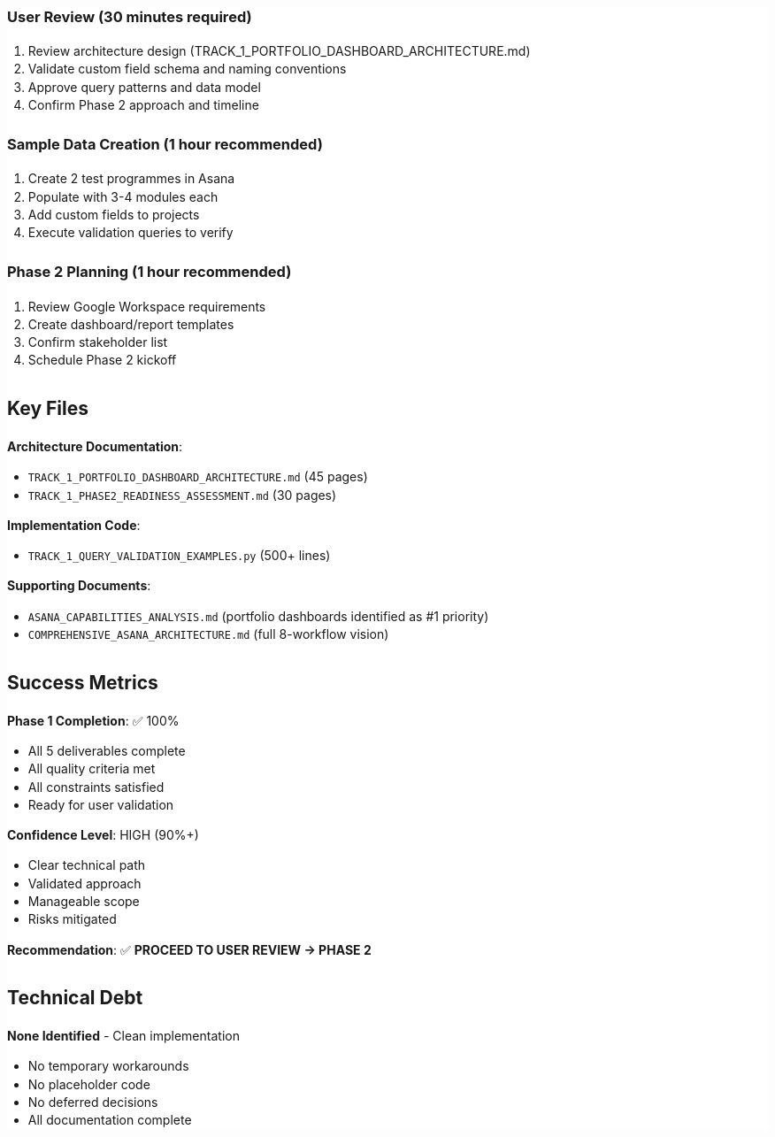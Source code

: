 ### User Review (30 minutes required)
1. Review architecture design (TRACK_1_PORTFOLIO_DASHBOARD_ARCHITECTURE.md)
2. Validate custom field schema and naming conventions
3. Approve query patterns and data model
4. Confirm Phase 2 approach and timeline

### Sample Data Creation (1 hour recommended)
1. Create 2 test programmes in Asana
2. Populate with 3-4 modules each
3. Add custom fields to projects
4. Execute validation queries to verify

### Phase 2 Planning (1 hour recommended)
1. Review Google Workspace requirements
2. Create dashboard/report templates
3. Confirm stakeholder list
4. Schedule Phase 2 kickoff

## Key Files

**Architecture Documentation**:
- `TRACK_1_PORTFOLIO_DASHBOARD_ARCHITECTURE.md` (45 pages)
- `TRACK_1_PHASE2_READINESS_ASSESSMENT.md` (30 pages)

**Implementation Code**:
- `TRACK_1_QUERY_VALIDATION_EXAMPLES.py` (500+ lines)

**Supporting Documents**:
- `ASANA_CAPABILITIES_ANALYSIS.md` (portfolio dashboards identified as #1 priority)
- `COMPREHENSIVE_ASANA_ARCHITECTURE.md` (full 8-workflow vision)

## Success Metrics

**Phase 1 Completion**: ✅ 100%
- All 5 deliverables complete
- All quality criteria met
- All constraints satisfied
- Ready for user validation

**Confidence Level**: HIGH (90%+)
- Clear technical path
- Validated approach
- Manageable scope
- Risks mitigated

**Recommendation**: ✅ **PROCEED TO USER REVIEW → PHASE 2**

## Technical Debt

**None Identified** - Clean implementation
- No temporary workarounds
- No placeholder code
- No deferred decisions
- All documentation complete

